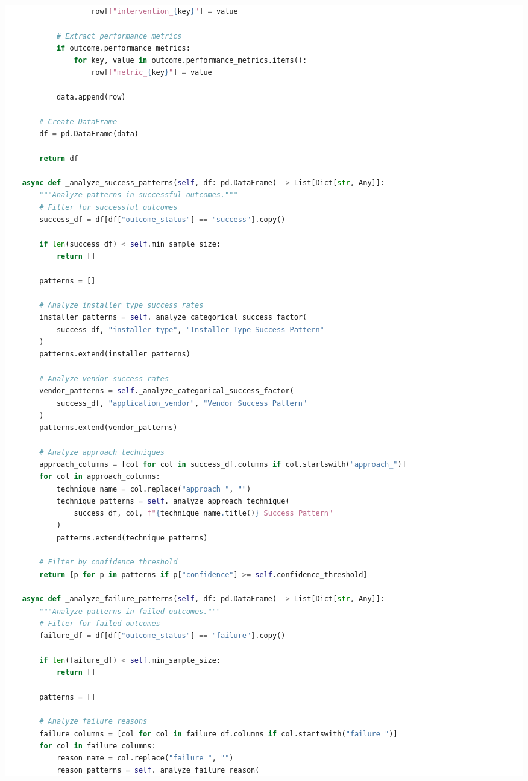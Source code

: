 ```python
                    row[f"intervention_{key}"] = value
            
            # Extract performance metrics
            if outcome.performance_metrics:
                for key, value in outcome.performance_metrics.items():
                    row[f"metric_{key}"] = value
            
            data.append(row)
        
        # Create DataFrame
        df = pd.DataFrame(data)
        
        return df
    
    async def _analyze_success_patterns(self, df: pd.DataFrame) -> List[Dict[str, Any]]:
        """Analyze patterns in successful outcomes."""
        # Filter for successful outcomes
        success_df = df[df["outcome_status"] == "success"].copy()
        
        if len(success_df) < self.min_sample_size:
            return []
        
        patterns = []
        
        # Analyze installer type success rates
        installer_patterns = self._analyze_categorical_success_factor(
            success_df, "installer_type", "Installer Type Success Pattern"
        )
        patterns.extend(installer_patterns)
        
        # Analyze vendor success rates
        vendor_patterns = self._analyze_categorical_success_factor(
            success_df, "application_vendor", "Vendor Success Pattern"
        )
        patterns.extend(vendor_patterns)
        
        # Analyze approach techniques
        approach_columns = [col for col in success_df.columns if col.startswith("approach_")]
        for col in approach_columns:
            technique_name = col.replace("approach_", "")
            technique_patterns = self._analyze_approach_technique(
                success_df, col, f"{technique_name.title()} Success Pattern"
            )
            patterns.extend(technique_patterns)
        
        # Filter by confidence threshold
        return [p for p in patterns if p["confidence"] >= self.confidence_threshold]
    
    async def _analyze_failure_patterns(self, df: pd.DataFrame) -> List[Dict[str, Any]]:
        """Analyze patterns in failed outcomes."""
        # Filter for failed outcomes
        failure_df = df[df["outcome_status"] == "failure"].copy()
        
        if len(failure_df) < self.min_sample_size:
            return []
        
        patterns = []
        
        # Analyze failure reasons
        failure_columns = [col for col in failure_df.columns if col.startswith("failure_")]
        for col in failure_columns:
            reason_name = col.replace("failure_", "")
            reason_patterns = self._analyze_failure_reason(
```